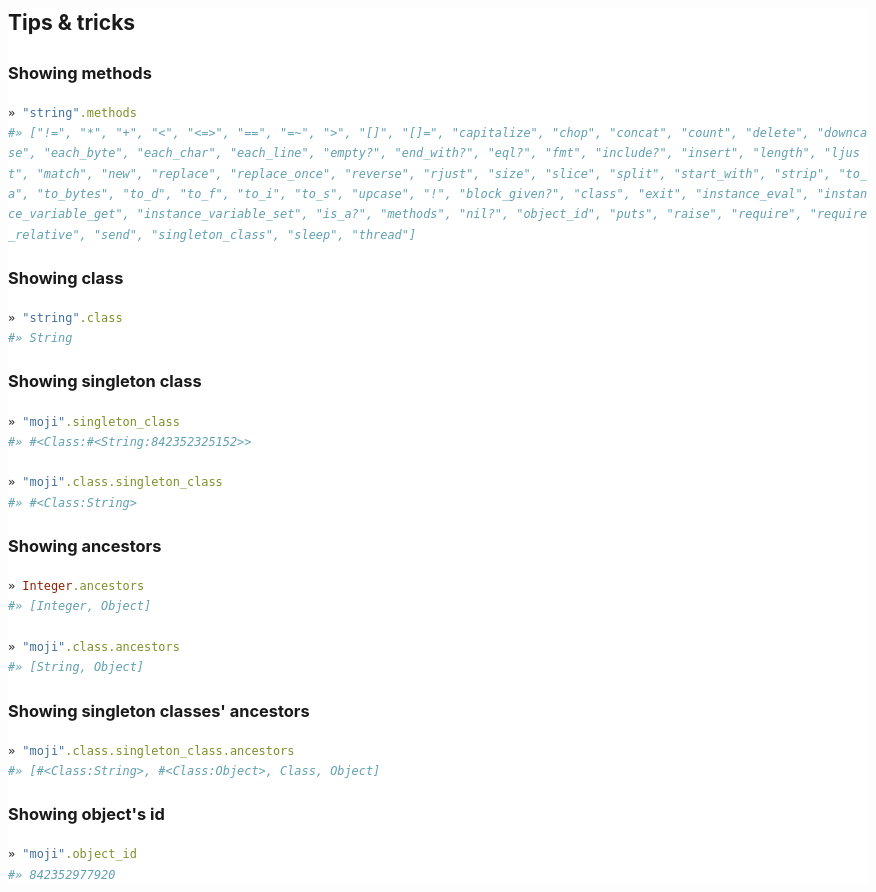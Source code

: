 ## Tips & tricks

### Showing methods

```ruby
» "string".methods
#» ["!=", "*", "+", "<", "<=>", "==", "=~", ">", "[]", "[]=", "capitalize", "chop", "concat", "count", "delete", "downcase", "each_byte", "each_char", "each_line", "empty?", "end_with?", "eql?", "fmt", "include?", "insert", "length", "ljust", "match", "new", "replace", "replace_once", "reverse", "rjust", "size", "slice", "split", "start_with", "strip", "to_a", "to_bytes", "to_d", "to_f", "to_i", "to_s", "upcase", "!", "block_given?", "class", "exit", "instance_eval", "instance_variable_get", "instance_variable_set", "is_a?", "methods", "nil?", "object_id", "puts", "raise", "require", "require_relative", "send", "singleton_class", "sleep", "thread"]
```

### Showing class

```ruby
» "string".class
#» String
```

### Showing singleton class

```ruby
» "moji".singleton_class
#» #<Class:#<String:842352325152>>

» "moji".class.singleton_class
#» #<Class:String>
```

### Showing ancestors

```ruby
» Integer.ancestors
#» [Integer, Object]

» "moji".class.ancestors
#» [String, Object]
```

### Showing singleton classes' ancestors

```ruby
» "moji".class.singleton_class.ancestors
#» [#<Class:String>, #<Class:Object>, Class, Object]
```

### Showing object's id

```ruby
» "moji".object_id
#» 842352977920
```
